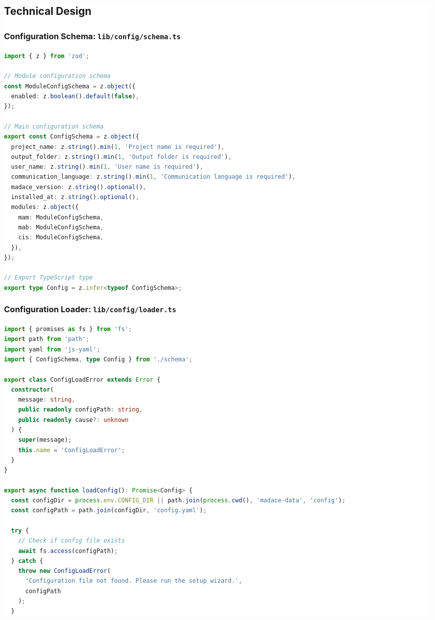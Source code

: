 
## Technical Design

### Configuration Schema: `lib/config/schema.ts`

```typescript
import { z } from 'zod';

// Module configuration schema
const ModuleConfigSchema = z.object({
  enabled: z.boolean().default(false),
});

// Main configuration schema
export const ConfigSchema = z.object({
  project_name: z.string().min(1, 'Project name is required'),
  output_folder: z.string().min(1, 'Output folder is required'),
  user_name: z.string().min(1, 'User name is required'),
  communication_language: z.string().min(1, 'Communication language is required'),
  madace_version: z.string().optional(),
  installed_at: z.string().optional(),
  modules: z.object({
    mam: ModuleConfigSchema,
    mab: ModuleConfigSchema,
    cis: ModuleConfigSchema,
  }),
});

// Export TypeScript type
export type Config = z.infer<typeof ConfigSchema>;
```

### Configuration Loader: `lib/config/loader.ts`

```typescript
import { promises as fs } from 'fs';
import path from 'path';
import yaml from 'js-yaml';
import { ConfigSchema, type Config } from './schema';

export class ConfigLoadError extends Error {
  constructor(
    message: string,
    public readonly configPath: string,
    public readonly cause?: unknown
  ) {
    super(message);
    this.name = 'ConfigLoadError';
  }
}

export async function loadConfig(): Promise<Config> {
  const configDir = process.env.CONFIG_DIR || path.join(process.cwd(), 'madace-data', 'config');
  const configPath = path.join(configDir, 'config.yaml');

  try {
    // Check if config file exists
    await fs.access(configPath);
  } catch {
    throw new ConfigLoadError(
      'Configuration file not found. Please run the setup wizard.',
      configPath
    );
  }
```